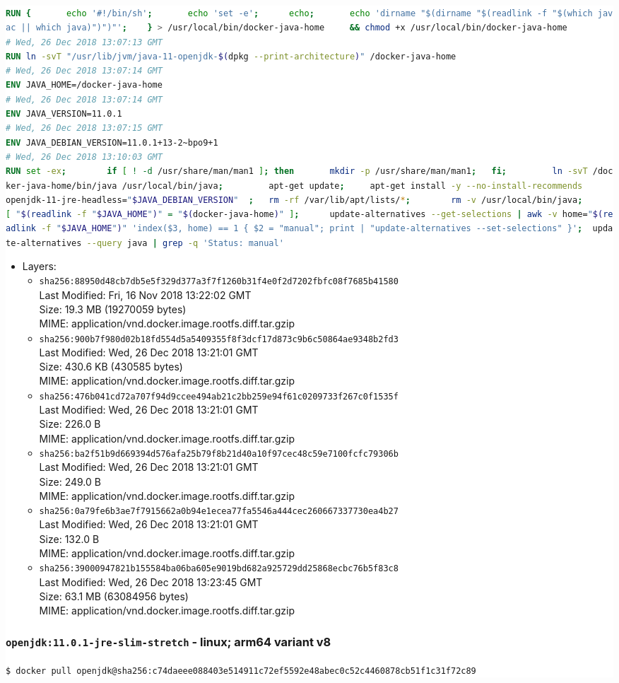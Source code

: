 ```dockerfile
RUN { 		echo '#!/bin/sh'; 		echo 'set -e'; 		echo; 		echo 'dirname "$(dirname "$(readlink -f "$(which javac || which java)")")"'; 	} > /usr/local/bin/docker-java-home 	&& chmod +x /usr/local/bin/docker-java-home
# Wed, 26 Dec 2018 13:07:13 GMT
RUN ln -svT "/usr/lib/jvm/java-11-openjdk-$(dpkg --print-architecture)" /docker-java-home
# Wed, 26 Dec 2018 13:07:14 GMT
ENV JAVA_HOME=/docker-java-home
# Wed, 26 Dec 2018 13:07:14 GMT
ENV JAVA_VERSION=11.0.1
# Wed, 26 Dec 2018 13:07:15 GMT
ENV JAVA_DEBIAN_VERSION=11.0.1+13-2~bpo9+1
# Wed, 26 Dec 2018 13:10:03 GMT
RUN set -ex; 		if [ ! -d /usr/share/man/man1 ]; then 		mkdir -p /usr/share/man/man1; 	fi; 		ln -svT /docker-java-home/bin/java /usr/local/bin/java; 		apt-get update; 	apt-get install -y --no-install-recommends 		openjdk-11-jre-headless="$JAVA_DEBIAN_VERSION" 	; 	rm -rf /var/lib/apt/lists/*; 		rm -v /usr/local/bin/java; 		[ "$(readlink -f "$JAVA_HOME")" = "$(docker-java-home)" ]; 		update-alternatives --get-selections | awk -v home="$(readlink -f "$JAVA_HOME")" 'index($3, home) == 1 { $2 = "manual"; print | "update-alternatives --set-selections" }'; 	update-alternatives --query java | grep -q 'Status: manual'
```

-	Layers:
	-	`sha256:88950d48cb7db5e5f329d377a3f7f1260b31f4e0f2d7202fbfc08f7685b41580`  
		Last Modified: Fri, 16 Nov 2018 13:22:02 GMT  
		Size: 19.3 MB (19270059 bytes)  
		MIME: application/vnd.docker.image.rootfs.diff.tar.gzip
	-	`sha256:900b7f980d02b18fd554d5a5409355f8f3dcf17d873c9b6c50864ae9348b2fd3`  
		Last Modified: Wed, 26 Dec 2018 13:21:01 GMT  
		Size: 430.6 KB (430585 bytes)  
		MIME: application/vnd.docker.image.rootfs.diff.tar.gzip
	-	`sha256:476b041cd72a707f94d9ccee494ab21c2bb259e94f61c0209733f267c0f1535f`  
		Last Modified: Wed, 26 Dec 2018 13:21:01 GMT  
		Size: 226.0 B  
		MIME: application/vnd.docker.image.rootfs.diff.tar.gzip
	-	`sha256:ba2f51b9d669394d576afa25b79f8b21d40a10f97cec48c59e7100fcfc79306b`  
		Last Modified: Wed, 26 Dec 2018 13:21:01 GMT  
		Size: 249.0 B  
		MIME: application/vnd.docker.image.rootfs.diff.tar.gzip
	-	`sha256:0a79fe6b3ae7f7915662a0b94e1ecea77fa5546a444cec260667337730ea4b27`  
		Last Modified: Wed, 26 Dec 2018 13:21:01 GMT  
		Size: 132.0 B  
		MIME: application/vnd.docker.image.rootfs.diff.tar.gzip
	-	`sha256:39000947821b155584ba06ba605e9019bd682a925729dd25868ecbc76b5f83c8`  
		Last Modified: Wed, 26 Dec 2018 13:23:45 GMT  
		Size: 63.1 MB (63084956 bytes)  
		MIME: application/vnd.docker.image.rootfs.diff.tar.gzip

### `openjdk:11.0.1-jre-slim-stretch` - linux; arm64 variant v8

```console
$ docker pull openjdk@sha256:c74daeee088403e514911c72ef5592e48abec0c52c4460878cb51f1c31f72c89
```
